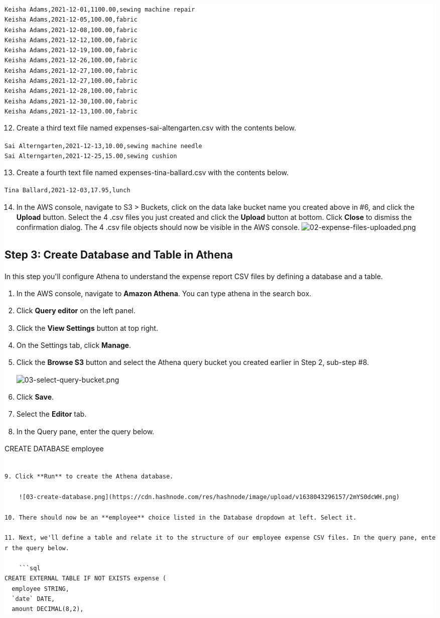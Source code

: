    ```none
Keisha Adams,2021-12-01,1100.00,sewing machine repair
Keisha Adams,2021-12-05,100.00,fabric
Keisha Adams,2021-12-08,100.00,fabric
Keisha Adams,2021-12-12,100.00,fabric
Keisha Adams,2021-12-19,100.00,fabric
Keisha Adams,2021-12-26,100.00,fabric
Keisha Adams,2021-12-27,100.00,fabric
Keisha Adams,2021-12-27,100.00,fabric
Keisha Adams,2021-12-28,100.00,fabric
Keisha Adams,2021-12-30,100.00,fabric
Keisha Adams,2021-12-13,100.00,fabric
```
12. Create a third text file named expenses-sai-altengarten.csv with the contents below. 
   ```none
Sai Alterngarten,2021-12-13,10.00,sewing machine needle
Sai Alterngarten,2021-12-25,15.00,sewing cushion
```
13. Create a fourth text file named expenses-tina-ballard.csv with the contents below. 
   ```none
Tina Ballard,2021-12-03,17.95,lunch
```
14. In the AWS console, navigate to S3 > Buckets, click on the data lake bucket name you created above in #6, and click the **Upload** button. Select the 4 .csv files you just created and click the **Upload** button at bottom. Click **Close** to dismiss the confirmation dialog. The 4 .csv file objects should now be visible in the AWS console.
    ![02-expense-files-uploaded.png](https://cdn.hashnode.com/res/hashnode/image/upload/v1638041774064/T_4TKF-6vC.png)

## Step 3: Create Database and Table in Athena

In this step you'll configure Athena to understand the expense report CSV files by defining a database and a table.

1. In the AWS console, navigate to **Amazon Athena**. You can type athena in the search box.
2. Click **Query editor** on the left panel.
3. Click the **View Settings** button at top right.
4. On the Settings tab, click **Manage**.
5. Click the **Browse S3** button and select the Athena query bucket you created earlier in Step 2, sub-step #8. 

    ![03-select-query-bucket.png](https://cdn.hashnode.com/res/hashnode/image/upload/v1638043043465/mMOh0_3WB.png)

6. Click **Save**.
7. Select the **Editor** tab.
8. In the Query pane, enter the query below.

    ```sql
CREATE DATABASE employee
```

9. Click **Run** to create the Athena database.

    ![03-create-database.png](https://cdn.hashnode.com/res/hashnode/image/upload/v1638043296157/2mYS0dcWH.png)

10. There should now be an **employee** choice listed in the Database dropdown at left. Select it.

11. Next, we'll define a table and relate it to the structure of our employee expense CSV files. In the query pane, enter the query below. 

    ```sql
CREATE EXTERNAL TABLE IF NOT EXISTS expense (
  employee STRING,
  `date` DATE,
  amount DECIMAL(8,2),
```